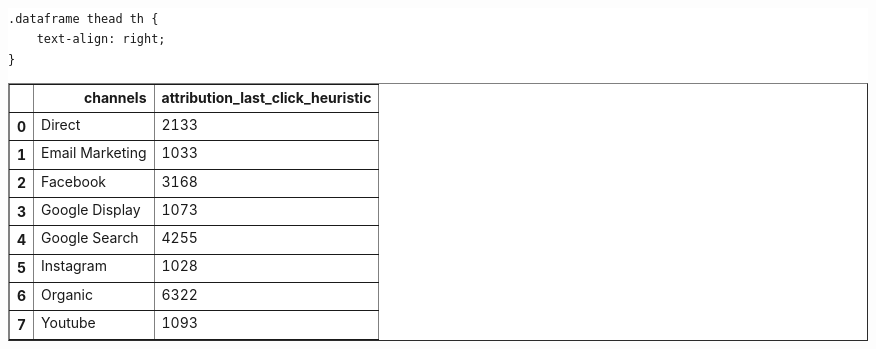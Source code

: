     .dataframe thead th {
        text-align: right;
    }
</style>
<table border="1" class="dataframe">
  <thead>
    <tr style="text-align: right;">
      <th></th>
      <th>channels</th>
      <th>attribution_last_click_heuristic</th>
    </tr>
  </thead>
  <tbody>
    <tr>
      <th>0</th>
      <td>Direct</td>
      <td>2133</td>
    </tr>
    <tr>
      <th>1</th>
      <td>Email Marketing</td>
      <td>1033</td>
    </tr>
    <tr>
      <th>2</th>
      <td>Facebook</td>
      <td>3168</td>
    </tr>
    <tr>
      <th>3</th>
      <td>Google Display</td>
      <td>1073</td>
    </tr>
    <tr>
      <th>4</th>
      <td>Google Search</td>
      <td>4255</td>
    </tr>
    <tr>
      <th>5</th>
      <td>Instagram</td>
      <td>1028</td>
    </tr>
    <tr>
      <th>6</th>
      <td>Organic</td>
      <td>6322</td>
    </tr>
    <tr>
      <th>7</th>
      <td>Youtube</td>
      <td>1093</td>
    </tr>
  </tbody>
</table>
</div>
